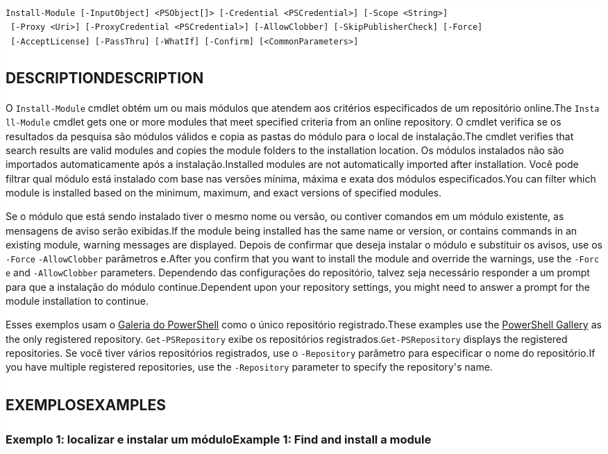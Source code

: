 ```
Install-Module [-InputObject] <PSObject[]> [-Credential <PSCredential>] [-Scope <String>]
 [-Proxy <Uri>] [-ProxyCredential <PSCredential>] [-AllowClobber] [-SkipPublisherCheck] [-Force]
 [-AcceptLicense] [-PassThru] [-WhatIf] [-Confirm] [<CommonParameters>]
```

## <span data-ttu-id="d8277-109">DESCRIPTION</span><span class="sxs-lookup"><span data-stu-id="d8277-109">DESCRIPTION</span></span>

<span data-ttu-id="d8277-110">O `Install-Module` cmdlet obtém um ou mais módulos que atendem aos critérios especificados de um repositório online.</span><span class="sxs-lookup"><span data-stu-id="d8277-110">The `Install-Module` cmdlet gets one or more modules that meet specified criteria from an online repository.</span></span> <span data-ttu-id="d8277-111">O cmdlet verifica se os resultados da pesquisa são módulos válidos e copia as pastas do módulo para o local de instalação.</span><span class="sxs-lookup"><span data-stu-id="d8277-111">The cmdlet verifies that search results are valid modules and copies the module folders to the installation location.</span></span> <span data-ttu-id="d8277-112">Os módulos instalados não são importados automaticamente após a instalação.</span><span class="sxs-lookup"><span data-stu-id="d8277-112">Installed modules are not automatically imported after installation.</span></span>
<span data-ttu-id="d8277-113">Você pode filtrar qual módulo está instalado com base nas versões mínima, máxima e exata dos módulos especificados.</span><span class="sxs-lookup"><span data-stu-id="d8277-113">You can filter which module is installed based on the minimum, maximum, and exact versions of specified modules.</span></span>

<span data-ttu-id="d8277-114">Se o módulo que está sendo instalado tiver o mesmo nome ou versão, ou contiver comandos em um módulo existente, as mensagens de aviso serão exibidas.</span><span class="sxs-lookup"><span data-stu-id="d8277-114">If the module being installed has the same name or version, or contains commands in an existing module, warning messages are displayed.</span></span> <span data-ttu-id="d8277-115">Depois de confirmar que deseja instalar o módulo e substituir os avisos, use os `-Force` `-AllowClobber` parâmetros e.</span><span class="sxs-lookup"><span data-stu-id="d8277-115">After you confirm that you want to install the module and override the warnings, use the `-Force` and `-AllowClobber` parameters.</span></span> <span data-ttu-id="d8277-116">Dependendo das configurações do repositório, talvez seja necessário responder a um prompt para que a instalação do módulo continue.</span><span class="sxs-lookup"><span data-stu-id="d8277-116">Dependent upon your repository settings, you might need to answer a prompt for the module installation to continue.</span></span>

<span data-ttu-id="d8277-117">Esses exemplos usam o [Galeria do PowerShell](https://www.powershellgallery.com/) como o único repositório registrado.</span><span class="sxs-lookup"><span data-stu-id="d8277-117">These examples use the [PowerShell Gallery](https://www.powershellgallery.com/) as the only registered repository.</span></span> <span data-ttu-id="d8277-118">`Get-PSRepository` exibe os repositórios registrados.</span><span class="sxs-lookup"><span data-stu-id="d8277-118">`Get-PSRepository` displays the registered repositories.</span></span> <span data-ttu-id="d8277-119">Se você tiver vários repositórios registrados, use o `-Repository` parâmetro para especificar o nome do repositório.</span><span class="sxs-lookup"><span data-stu-id="d8277-119">If you have multiple registered repositories, use the `-Repository` parameter to specify the repository's name.</span></span>

## <span data-ttu-id="d8277-120">EXEMPLOS</span><span class="sxs-lookup"><span data-stu-id="d8277-120">EXAMPLES</span></span>

### <span data-ttu-id="d8277-121">Exemplo 1: localizar e instalar um módulo</span><span class="sxs-lookup"><span data-stu-id="d8277-121">Example 1: Find and install a module</span></span>
